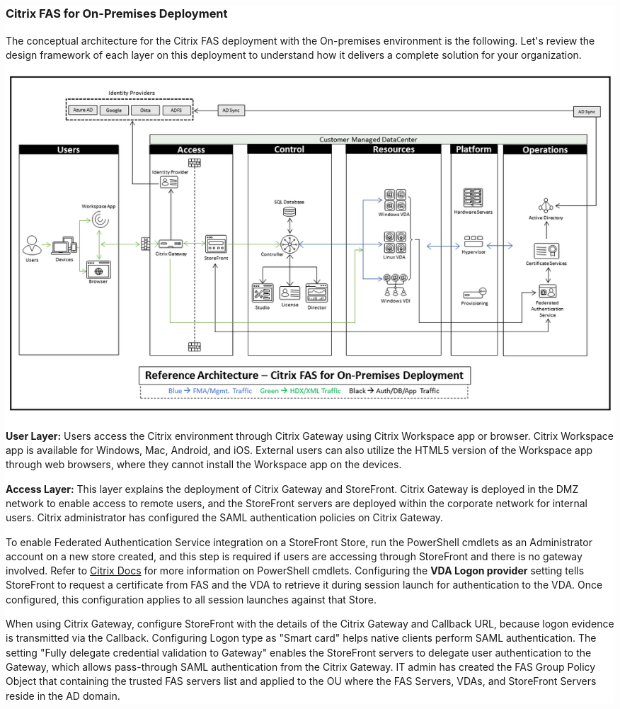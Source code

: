 ### Citrix FAS for On-Premises Deployment

The conceptual architecture for the Citrix FAS deployment with the On-premises environment is the following. Let's review the design framework of each layer on this deployment to understand how it delivers a complete solution for your organization.

[![Federated-Authentication-Service-Image-3](/en-us/tech-zone/design/media/reference-architectures_federated-authentication-service_003.png)](/en-us/tech-zone/design/media/reference-architectures_federated-authentication-service_003.png)

**User Layer:** Users access the Citrix environment through Citrix Gateway using Citrix Workspace app or browser. Citrix Workspace app is available for Windows, Mac, Android, and iOS. External users can also utilize the HTML5 version of the Workspace app through web browsers, where they cannot install the Workspace app on the devices.

**Access Layer:** This layer explains the deployment of Citrix Gateway and StoreFront. Citrix Gateway is deployed in the DMZ network to enable access to remote users, and the StoreFront servers are deployed within the corporate network for internal users. Citrix administrator has configured the SAML authentication policies on Citrix Gateway.

To enable Federated Authentication Service integration on a StoreFront Store, run the PowerShell cmdlets as an Administrator account on a new store created, and this step is required if users are accessing through StoreFront and there is no gateway involved. Refer to [Citrix Docs](/en-us/federated-authentication-service/install-configure.html#enable-the-fas-plug-in-on-storefront-stores) for more information on PowerShell cmdlets. Configuring the **VDA Logon provider** setting tells StoreFront to request a certificate from FAS and the VDA to retrieve it during session launch for authentication to the VDA. Once configured, this configuration applies to all session launches against that Store.

When using Citrix Gateway, configure StoreFront with the details of the Citrix Gateway and Callback URL, because logon evidence is transmitted via the Callback. Configuring Logon type as "Smart card" helps native clients perform SAML authentication. The setting "Fully delegate credential validation to Gateway" enables the StoreFront servers to delegate user authentication to the Gateway, which allows pass-through SAML authentication from the Citrix Gateway. IT admin has created the FAS Group Policy Object that containing the trusted FAS servers list and applied to the OU where the FAS Servers, VDAs, and StoreFront Servers reside in the AD domain.
